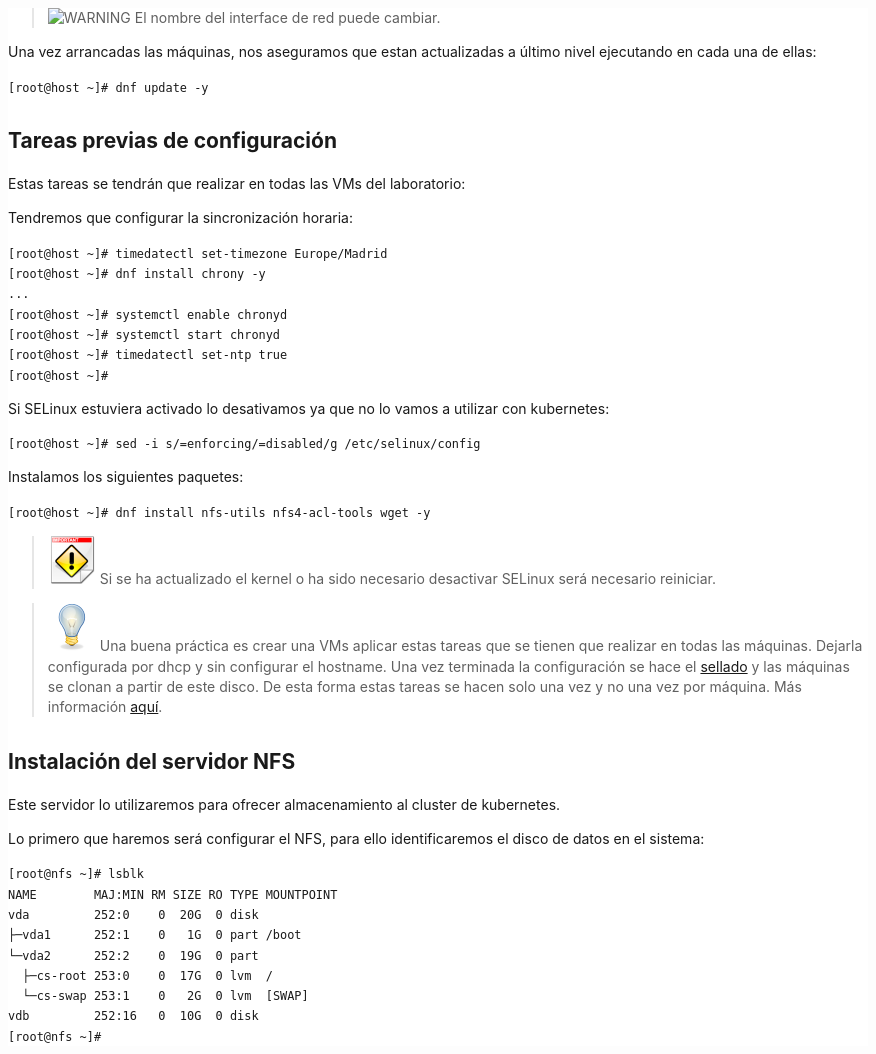 > ![WARNING](../imgs/warning-icon.png) El nombre del interface de red puede cambiar.

Una vez arrancadas las máquinas, nos aseguramos que estan actualizadas a último nivel ejecutando en cada una de ellas:

```console
[root@host ~]# dnf update -y
```

## Tareas previas de configuración

Estas tareas se tendrán que realizar en todas las VMs del laboratorio:

Tendremos que configurar la sincronización horaria:

```console
[root@host ~]# timedatectl set-timezone Europe/Madrid
[root@host ~]# dnf install chrony -y
...
[root@host ~]# systemctl enable chronyd
[root@host ~]# systemctl start chronyd
[root@host ~]# timedatectl set-ntp true
[root@host ~]#
```

Si SELinux estuviera activado lo desativamos ya que no lo vamos a utilizar con kubernetes:

```console
[root@host ~]# sed -i s/=enforcing/=disabled/g /etc/selinux/config
```

Instalamos los siguientes paquetes:

```console
[root@host ~]# dnf install nfs-utils nfs4-acl-tools wget -y
```

> ![IMPORTANT](../imgs/important-icon.png) Si se ha actualizado el kernel o ha sido necesario desactivar SELinux será necesario reiniciar.

> ![TIP](../imgs/tip-icon.png) Una buena práctica es crear una VMs aplicar estas tareas que se tienen que realizar en todas las máquinas. Dejarla configurada por dhcp y sin configurar el hostname. Una vez terminada la configuración  se hace el [sellado](doc-apoyo/sellado-vm.md) y las máquinas se clonan a partir de este disco. De esta forma estas tareas se hacen solo una vez y no una vez por máquina. Más información [aquí](../doc-apoyo/sellado-vm.md).

## Instalación del servidor NFS

Este servidor lo utilizaremos para ofrecer almacenamiento al cluster de kubernetes.

Lo primero que haremos será configurar el NFS, para ello identificaremos el disco de datos en el sistema:

```console
[root@nfs ~]# lsblk
NAME        MAJ:MIN RM SIZE RO TYPE MOUNTPOINT
vda         252:0    0  20G  0 disk 
├─vda1      252:1    0   1G  0 part /boot
└─vda2      252:2    0  19G  0 part 
  ├─cs-root 253:0    0  17G  0 lvm  /
  └─cs-swap 253:1    0   2G  0 lvm  [SWAP]
vdb         252:16   0  10G  0 disk 
[root@nfs ~]# 
```
